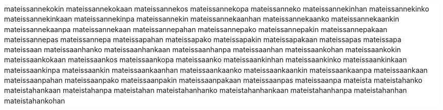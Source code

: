 mateissannekokin
mateissannekokaan
mateissannekos
mateissannekopa
mateissanneko
mateissannekinhan
mateissannekinko
mateissannekinkaan
mateissannekinpa
mateissannekin
mateissannekaanhan
mateissannekaanko
mateissannekaankin
mateissannekaanpa
mateissannekaan
mateissannepahan
mateissannepako
mateissannepakin
mateissannepakaan
mateissannepas
mateissannepa
mateissapahan
mateissapako
mateissapakin
mateissapakaan
mateissapas
mateissapa
mateissaan
mateissaanhanko
mateissaanhankaan
mateissaanhanpa
mateissaanhan
mateissaankohan
mateissaankokin
mateissaankokaan
mateissaankos
mateissaankopa
mateissaanko
mateissaankinhan
mateissaankinko
mateissaankinkaan
mateissaankinpa
mateissaankin
mateissaankaanhan
mateissaankaanko
mateissaankaankin
mateissaankaanpa
mateissaankaan
mateissaanpahan
mateissaanpako
mateissaanpakin
mateissaanpakaan
mateissaanpas
mateissaanpa
mateista
mateistahanko
mateistahankaan
mateistahanpa
mateistahan
mateistahanhanko
mateistahanhankaan
mateistahanhanpa
mateistahanhan
mateistahankohan